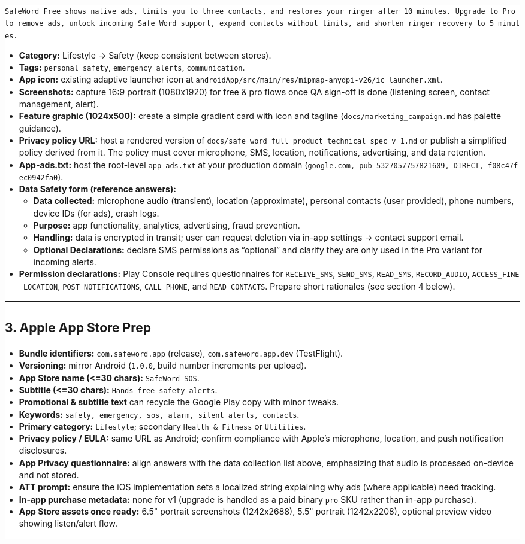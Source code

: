   ```
  SafeWord Free shows native ads, limits you to three contacts, and restores your ringer after 10 minutes. Upgrade to Pro to remove ads, unlock incoming Safe Word support, expand contacts without limits, and shorten ringer recovery to 5 minutes.
  ```
- **Category:** Lifestyle → Safety (keep consistent between stores).
- **Tags:** `personal safety`, `emergency alerts`, `communication`.
- **App icon:** existing adaptive launcher icon at `androidApp/src/main/res/mipmap-anydpi-v26/ic_launcher.xml`.
- **Screenshots:** capture 16:9 portrait (1080x1920) for free & pro flows once QA sign-off is done (listening screen, contact management, alert).
- **Feature graphic (1024x500):** create a simple gradient card with icon and tagline (`docs/marketing_campaign.md` has palette guidance).
- **Privacy policy URL:** host a rendered version of `docs/safe_word_full_product_technical_spec_v_1.md` or publish a simplified policy derived from it. The policy must cover microphone, SMS, location, notifications, advertising, and data retention.
- **App-ads.txt:** host the root-level `app-ads.txt` at your production domain (`google.com, pub-5327057757821609, DIRECT, f08c47fec0942fa0`).
- **Data Safety form (reference answers):**
  - **Data collected:** microphone audio (transient), location (approximate), personal contacts (user provided), phone numbers, device IDs (for ads), crash logs.
  - **Purpose:** app functionality, analytics, advertising, fraud prevention.
  - **Handling:** data is encrypted in transit; user can request deletion via in-app settings → contact support email.
  - **Optional Declarations:** declare SMS permissions as “optional” and clarify they are only used in the Pro variant for incoming alerts.
- **Permission declarations:** Play Console requires questionnaires for `RECEIVE_SMS`, `SEND_SMS`, `READ_SMS`, `RECORD_AUDIO`, `ACCESS_FINE_LOCATION`, `POST_NOTIFICATIONS`, `CALL_PHONE`, and `READ_CONTACTS`. Prepare short rationales (see section 4 below).

---

## 3. Apple App Store Prep

- **Bundle identifiers:** `com.safeword.app` (release), `com.safeword.app.dev` (TestFlight).
- **Versioning:** mirror Android (`1.0.0`, build number increments per upload).
- **App Store name (<=30 chars):** `SafeWord SOS`.
- **Subtitle (<=30 chars):** `Hands-free safety alerts`.
- **Promotional & subtitle text** can recycle the Google Play copy with minor tweaks.
- **Keywords:** `safety, emergency, sos, alarm, silent alerts, contacts`.
- **Primary category:** `Lifestyle`; secondary `Health & Fitness` or `Utilities`.
- **Privacy policy / EULA:** same URL as Android; confirm compliance with Apple’s microphone, location, and push notification disclosures.
- **App Privacy questionnaire:** align answers with the data collection list above, emphasizing that audio is processed on-device and not stored.
- **ATT prompt:** ensure the iOS implementation sets a localized string explaining why ads (where applicable) need tracking.
- **In-app purchase metadata:** none for v1 (upgrade is handled as a paid binary `pro` SKU rather than in-app purchase).
- **App Store assets once ready:** 6.5" portrait screenshots (1242x2688), 5.5" portrait (1242x2208), optional preview video showing listen/alert flow.

---